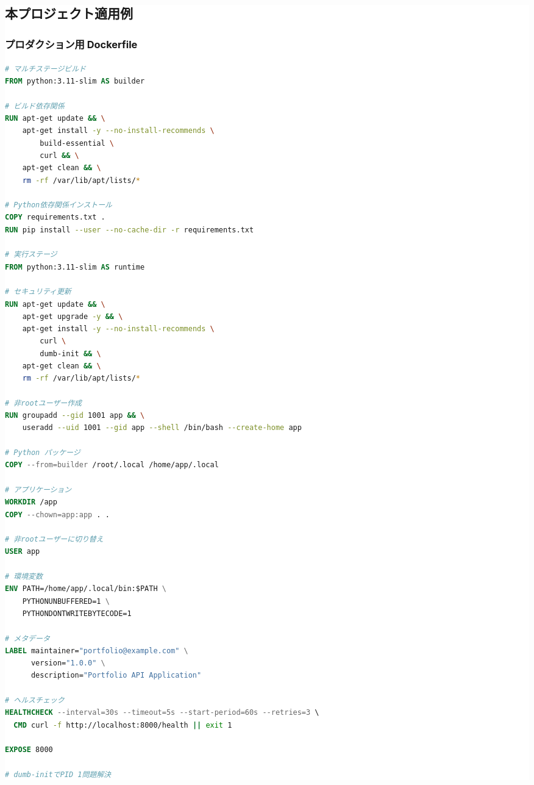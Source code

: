 ##  本プロジェクト適用例

### プロダクション用 Dockerfile
```dockerfile
# マルチステージビルド
FROM python:3.11-slim AS builder

# ビルド依存関係
RUN apt-get update && \
    apt-get install -y --no-install-recommends \
        build-essential \
        curl && \
    apt-get clean && \
    rm -rf /var/lib/apt/lists/*

# Python依存関係インストール
COPY requirements.txt .
RUN pip install --user --no-cache-dir -r requirements.txt

# 実行ステージ
FROM python:3.11-slim AS runtime

# セキュリティ更新
RUN apt-get update && \
    apt-get upgrade -y && \
    apt-get install -y --no-install-recommends \
        curl \
        dumb-init && \
    apt-get clean && \
    rm -rf /var/lib/apt/lists/*

# 非rootユーザー作成
RUN groupadd --gid 1001 app && \
    useradd --uid 1001 --gid app --shell /bin/bash --create-home app

# Python パッケージ
COPY --from=builder /root/.local /home/app/.local

# アプリケーション
WORKDIR /app
COPY --chown=app:app . .

# 非rootユーザーに切り替え
USER app

# 環境変数
ENV PATH=/home/app/.local/bin:$PATH \
    PYTHONUNBUFFERED=1 \
    PYTHONDONTWRITEBYTECODE=1

# メタデータ
LABEL maintainer="portfolio@example.com" \
      version="1.0.0" \
      description="Portfolio API Application"

# ヘルスチェック
HEALTHCHECK --interval=30s --timeout=5s --start-period=60s --retries=3 \
  CMD curl -f http://localhost:8000/health || exit 1

EXPOSE 8000

# dumb-initでPID 1問題解決
```